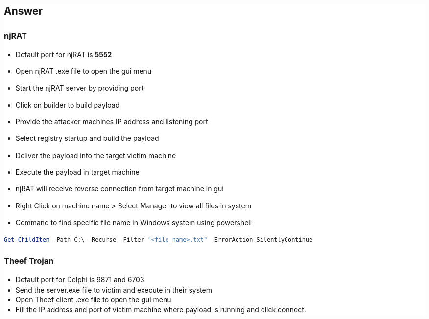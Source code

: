 ## Answer

### njRAT

- Default port for njRAT is **5552**
- Open njRAT .exe file to open the gui menu
- Start the njRAT server by providing port
- Click on builder to build payload
- Provide the attacker machines IP address and listening port
- Select registry startup and build the payload
- Deliver the payload into the target victim machine
- Execute the payload in target machine
- njRAT will receive reverse connection from target machine in gui
- Right Click on machine name > Select Manager to view all files in system

- Command to find specific file name in Windows system using powershell

```powershell
Get-ChildItem -Path C:\ -Recurse -Filter "<file_name>.txt" -ErrorAction SilentlyContinue
```

### Theef Trojan

- Default port for Delphi is 9871 and 6703
- Send the server.exe file to victim and execute in their system
- Open Theef client .exe file to open the gui menu
- Fill the IP address and port of victim machine where payload is running and click connect. 
